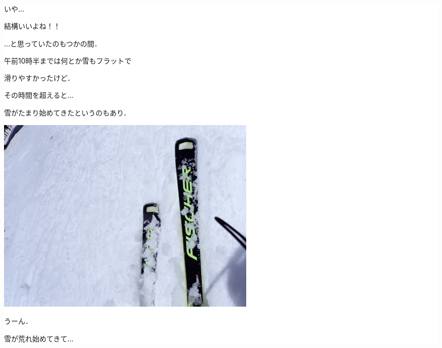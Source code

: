 





いや…


結構いいよね！！


…と思っていたのもつかの間．


午前10時半までは何とか雪もフラットで


滑りやすかったけど．


その時間を超えると…


雪がたまり始めてきたというのもあり．







![1af8528fa7561ebfc989f075c3b33cf3.jpg](images/1af8528fa7561ebfc989f075c3b33cf3.jpg)







うーん．


雪が荒れ始めてきて…



